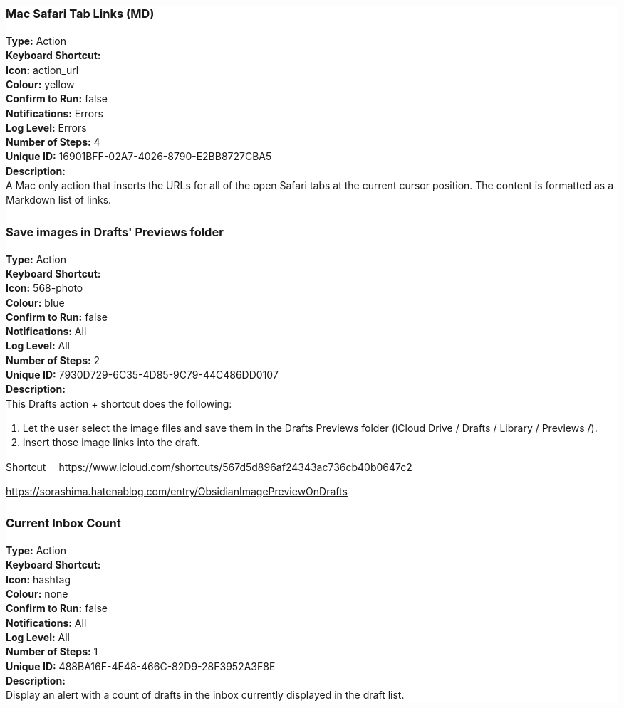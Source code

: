
### Mac Safari Tab Links (MD)
**Type:** Action  
**Keyboard Shortcut:**   
**Icon:** action_url  
**Colour:** yellow  
**Confirm to Run:** false  
**Notifications:** Errors  
**Log Level:** Errors  
**Number of Steps:** 4  
**Unique ID:** 16901BFF-02A7-4026-8790-E2BB8727CBA5  
**Description:**  
A Mac only action that inserts the URLs for all of the open Safari tabs at the current cursor position. The content is formatted as a Markdown list of links.


### Save images in Drafts' Previews folder
**Type:** Action  
**Keyboard Shortcut:**   
**Icon:** 568-photo  
**Colour:** blue  
**Confirm to Run:** false  
**Notifications:** All  
**Log Level:** All  
**Number of Steps:** 2  
**Unique ID:** 7930D729-6C35-4D85-9C79-44C486DD0107  
**Description:**  
This Drafts action + shortcut does the following:

 1. Let the user select the image files and save them in the Drafts Previews folder (iCloud Drive / Drafts / Library / Previews /).
 2. Insert those image links into the draft.

Shortcut
　https://www.icloud.com/shortcuts/567d5d896af24343ac736cb40b0647c2

https://sorashima.hatenablog.com/entry/ObsidianImagePreviewOnDrafts


### Current Inbox Count
**Type:** Action  
**Keyboard Shortcut:**   
**Icon:** hashtag  
**Colour:** none  
**Confirm to Run:** false  
**Notifications:** All  
**Log Level:** All  
**Number of Steps:** 1  
**Unique ID:** 488BA16F-4E48-466C-82D9-28F3952A3F8E  
**Description:**  
Display an alert with a count of drafts in the inbox currently displayed in the draft list.

